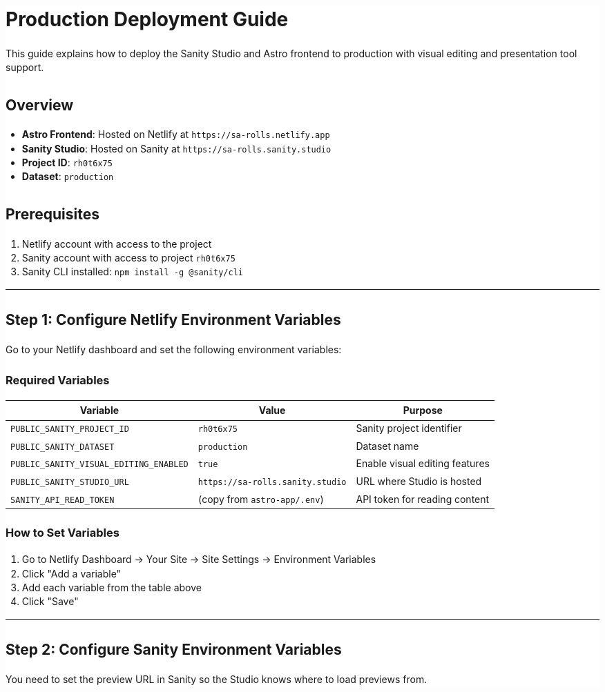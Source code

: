 # Production Deployment Guide

This guide explains how to deploy the Sanity Studio and Astro frontend to production with visual editing and presentation tool support.

## Overview

- **Astro Frontend**: Hosted on Netlify at `https://sa-rolls.netlify.app`
- **Sanity Studio**: Hosted on Sanity at `https://sa-rolls.sanity.studio`
- **Project ID**: `rh0t6x75`
- **Dataset**: `production`

## Prerequisites

1. Netlify account with access to the project
2. Sanity account with access to project `rh0t6x75`
3. Sanity CLI installed: `npm install -g @sanity/cli`

---

## Step 1: Configure Netlify Environment Variables

Go to your Netlify dashboard and set the following environment variables:

### Required Variables

| Variable | Value | Purpose |
|----------|-------|---------|
| `PUBLIC_SANITY_PROJECT_ID` | `rh0t6x75` | Sanity project identifier |
| `PUBLIC_SANITY_DATASET` | `production` | Dataset name |
| `PUBLIC_SANITY_VISUAL_EDITING_ENABLED` | `true` | Enable visual editing features |
| `PUBLIC_SANITY_STUDIO_URL` | `https://sa-rolls.sanity.studio` | URL where Studio is hosted |
| `SANITY_API_READ_TOKEN` | (copy from `astro-app/.env`) | API token for reading content |

### How to Set Variables

1. Go to Netlify Dashboard → Your Site → Site Settings → Environment Variables
2. Click "Add a variable"
3. Add each variable from the table above
4. Click "Save"

---

## Step 2: Configure Sanity Environment Variables

You need to set the preview URL in Sanity so the Studio knows where to load previews from.
